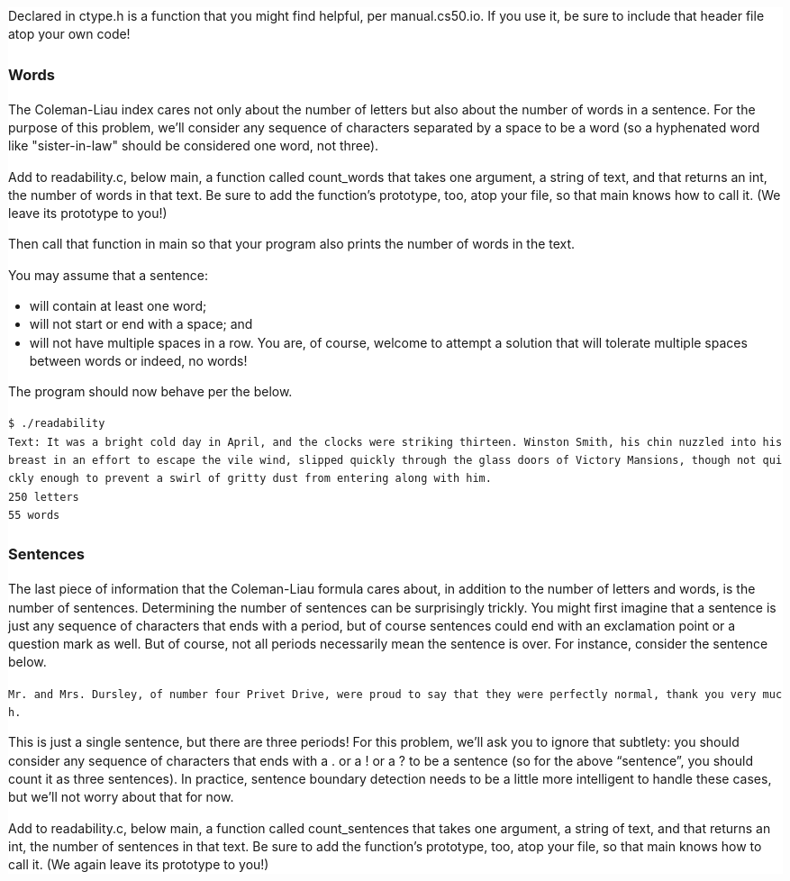 Declared in ctype.h is a function that you might find helpful, per manual.cs50.io. If you use it, be sure to include that header file atop your own code!

### Words
The Coleman-Liau index cares not only about the number of letters but also about the number of words in a sentence. For the purpose of this problem, we’ll consider any sequence of characters separated by a space to be a word (so a hyphenated word like "sister-in-law" should be considered one word, not three).

Add to readability.c, below main, a function called count_words that takes one argument, a string of text, and that returns an int, the number of words in that text. Be sure to add the function’s prototype, too, atop your file, so that main knows how to call it. (We leave its prototype to you!)

Then call that function in main so that your program also prints the number of words in the text.

You may assume that a sentence:

- will contain at least one word;
- will not start or end with a space; and
- will not have multiple spaces in a row.
You are, of course, welcome to attempt a solution that will tolerate multiple spaces between words or indeed, no words!

The program should now behave per the below.
```
$ ./readability
Text: It was a bright cold day in April, and the clocks were striking thirteen. Winston Smith, his chin nuzzled into his breast in an effort to escape the vile wind, slipped quickly through the glass doors of Victory Mansions, though not quickly enough to prevent a swirl of gritty dust from entering along with him.
250 letters
55 words
```
### Sentences
The last piece of information that the Coleman-Liau formula cares about, in addition to the number of letters and words, is the number of sentences. Determining the number of sentences can be surprisingly trickly. You might first imagine that a sentence is just any sequence of characters that ends with a period, but of course sentences could end with an exclamation point or a question mark as well. But of course, not all periods necessarily mean the sentence is over. For instance, consider the sentence below.
```
Mr. and Mrs. Dursley, of number four Privet Drive, were proud to say that they were perfectly normal, thank you very much.
```
This is just a single sentence, but there are three periods! For this problem, we’ll ask you to ignore that subtlety: you should consider any sequence of characters that ends with a . or a ! or a ? to be a sentence (so for the above “sentence”, you should count it as three sentences). In practice, sentence boundary detection needs to be a little more intelligent to handle these cases, but we’ll not worry about that for now.

Add to readability.c, below main, a function called count_sentences that takes one argument, a string of text, and that returns an int, the number of sentences in that text. Be sure to add the function’s prototype, too, atop your file, so that main knows how to call it. (We again leave its prototype to you!)
